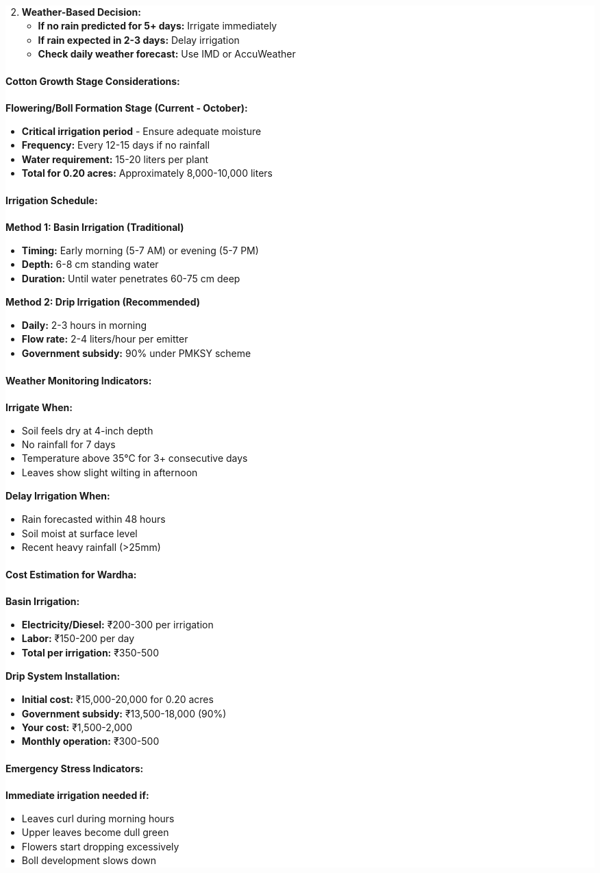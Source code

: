 2. **Weather-Based Decision:**
   - **If no rain predicted for 5+ days:** Irrigate immediately
   - **If rain expected in 2-3 days:** Delay irrigation
   - **Check daily weather forecast:** Use IMD or AccuWeather

#### **Cotton Growth Stage Considerations:**

**Flowering/Boll Formation Stage (Current - October):**
- **Critical irrigation period** - Ensure adequate moisture
- **Frequency:** Every 12-15 days if no rainfall
- **Water requirement:** 15-20 liters per plant
- **Total for 0.20 acres:** Approximately 8,000-10,000 liters

#### **Irrigation Schedule:**

**Method 1: Basin Irrigation (Traditional)**
- **Timing:** Early morning (5-7 AM) or evening (5-7 PM)
- **Depth:** 6-8 cm standing water
- **Duration:** Until water penetrates 60-75 cm deep

**Method 2: Drip Irrigation (Recommended)**
- **Daily:** 2-3 hours in morning
- **Flow rate:** 2-4 liters/hour per emitter
- **Government subsidy:** 90% under PMKSY scheme

#### **Weather Monitoring Indicators:**

**Irrigate When:**
- Soil feels dry at 4-inch depth
- No rainfall for 7 days
- Temperature above 35°C for 3+ consecutive days
- Leaves show slight wilting in afternoon

**Delay Irrigation When:**
- Rain forecasted within 48 hours
- Soil moist at surface level
- Recent heavy rainfall (>25mm)

#### **Cost Estimation for Wardha:**

**Basin Irrigation:**
- **Electricity/Diesel:** ₹200-300 per irrigation
- **Labor:** ₹150-200 per day
- **Total per irrigation:** ₹350-500

**Drip System Installation:**
- **Initial cost:** ₹15,000-20,000 for 0.20 acres
- **Government subsidy:** ₹13,500-18,000 (90%)
- **Your cost:** ₹1,500-2,000
- **Monthly operation:** ₹300-500

#### **Emergency Stress Indicators:**

**Immediate irrigation needed if:**
- Leaves curl during morning hours
- Upper leaves become dull green
- Flowers start dropping excessively
- Boll development slows down
